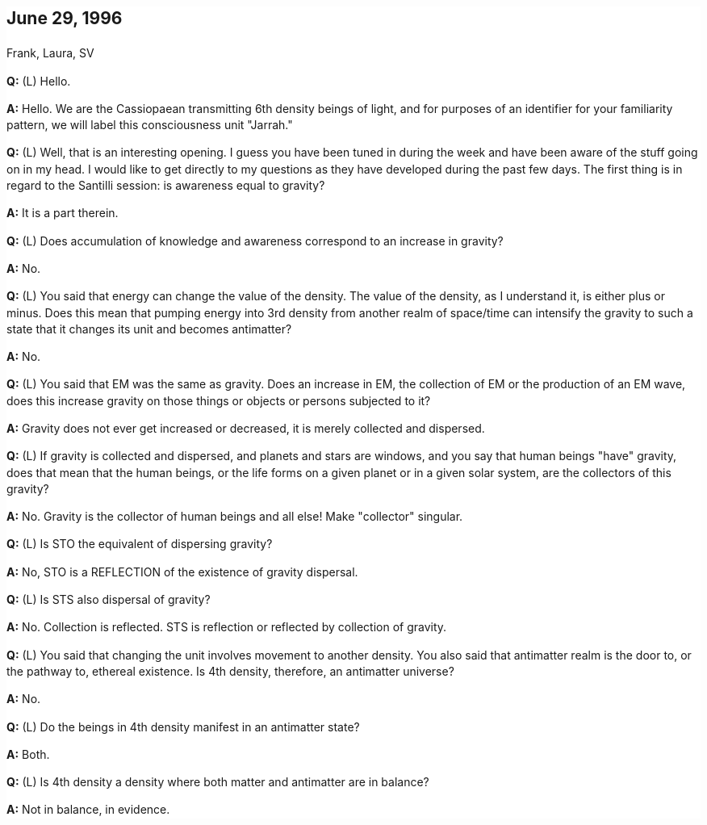 ## June 29, 1996
Frank, Laura, SV

**Q:** (L) Hello.

**A:** Hello. We are the Cassiopaean transmitting 6th density beings of light, and for purposes of an identifier for your familiarity pattern, we will label this consciousness unit "Jarrah."

**Q:** (L) Well, that is an interesting opening. I guess you have been tuned in during the week and have been aware of the stuff going on in my head. I would like to get directly to my questions as they have developed during the past few days. The first thing is in regard to the Santilli session: is awareness equal to gravity?

**A:** It is a part therein.

**Q:** (L) Does accumulation of knowledge and awareness correspond to an increase in gravity?

**A:** No.

**Q:** (L) You said that energy can change the value of the density. The value of the density, as I understand it, is either plus or minus. Does this mean that pumping energy into 3rd density from another realm of space/time can intensify the gravity to such a state that it changes its unit and becomes antimatter?

**A:** No.

**Q:** (L) You said that EM was the same as gravity. Does an increase in EM, the collection of EM or the production of an EM wave, does this increase gravity on those things or objects or persons subjected to it?

**A:** Gravity does not ever get increased or decreased, it is merely collected and dispersed.

**Q:** (L) If gravity is collected and dispersed, and planets and stars are windows, and you say that human beings "have" gravity, does that mean that the human beings, or the life forms on a given planet or in a given solar system, are the collectors of this gravity?

**A:** No. Gravity is the collector of human beings and all else! Make "collector" singular.

**Q:** (L) Is STO the equivalent of dispersing gravity?

**A:** No, STO is a REFLECTION of the existence of gravity dispersal.

**Q:** (L) Is STS also dispersal of gravity?

**A:** No. Collection is reflected. STS is reflection or reflected by collection of gravity.

**Q:** (L) You said that changing the unit involves movement to another density. You also said that antimatter realm is the door to, or the pathway to, ethereal existence. Is 4th density, therefore, an antimatter universe?

**A:** No.

**Q:** (L) Do the beings in 4th density manifest in an antimatter state?

**A:** Both.

**Q:** (L) Is 4th density a density where both matter and antimatter are in balance?

**A:** Not in balance, in evidence.
